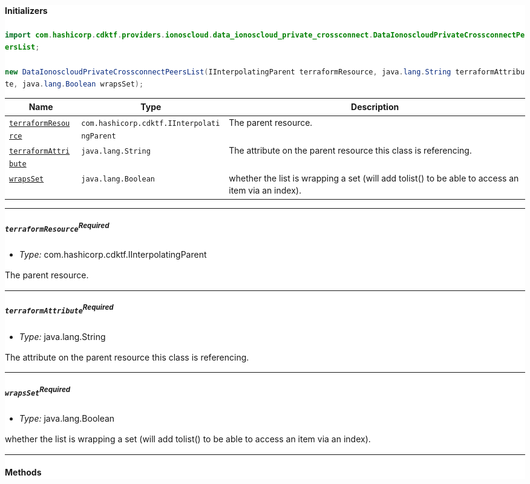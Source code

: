 #### Initializers <a name="Initializers" id="@cdktf/provider-ionoscloud.dataIonoscloudPrivateCrossconnect.DataIonoscloudPrivateCrossconnectPeersList.Initializer"></a>

```java
import com.hashicorp.cdktf.providers.ionoscloud.data_ionoscloud_private_crossconnect.DataIonoscloudPrivateCrossconnectPeersList;

new DataIonoscloudPrivateCrossconnectPeersList(IInterpolatingParent terraformResource, java.lang.String terraformAttribute, java.lang.Boolean wrapsSet);
```

| **Name** | **Type** | **Description** |
| --- | --- | --- |
| <code><a href="#@cdktf/provider-ionoscloud.dataIonoscloudPrivateCrossconnect.DataIonoscloudPrivateCrossconnectPeersList.Initializer.parameter.terraformResource">terraformResource</a></code> | <code>com.hashicorp.cdktf.IInterpolatingParent</code> | The parent resource. |
| <code><a href="#@cdktf/provider-ionoscloud.dataIonoscloudPrivateCrossconnect.DataIonoscloudPrivateCrossconnectPeersList.Initializer.parameter.terraformAttribute">terraformAttribute</a></code> | <code>java.lang.String</code> | The attribute on the parent resource this class is referencing. |
| <code><a href="#@cdktf/provider-ionoscloud.dataIonoscloudPrivateCrossconnect.DataIonoscloudPrivateCrossconnectPeersList.Initializer.parameter.wrapsSet">wrapsSet</a></code> | <code>java.lang.Boolean</code> | whether the list is wrapping a set (will add tolist() to be able to access an item via an index). |

---

##### `terraformResource`<sup>Required</sup> <a name="terraformResource" id="@cdktf/provider-ionoscloud.dataIonoscloudPrivateCrossconnect.DataIonoscloudPrivateCrossconnectPeersList.Initializer.parameter.terraformResource"></a>

- *Type:* com.hashicorp.cdktf.IInterpolatingParent

The parent resource.

---

##### `terraformAttribute`<sup>Required</sup> <a name="terraformAttribute" id="@cdktf/provider-ionoscloud.dataIonoscloudPrivateCrossconnect.DataIonoscloudPrivateCrossconnectPeersList.Initializer.parameter.terraformAttribute"></a>

- *Type:* java.lang.String

The attribute on the parent resource this class is referencing.

---

##### `wrapsSet`<sup>Required</sup> <a name="wrapsSet" id="@cdktf/provider-ionoscloud.dataIonoscloudPrivateCrossconnect.DataIonoscloudPrivateCrossconnectPeersList.Initializer.parameter.wrapsSet"></a>

- *Type:* java.lang.Boolean

whether the list is wrapping a set (will add tolist() to be able to access an item via an index).

---

#### Methods <a name="Methods" id="Methods"></a>
